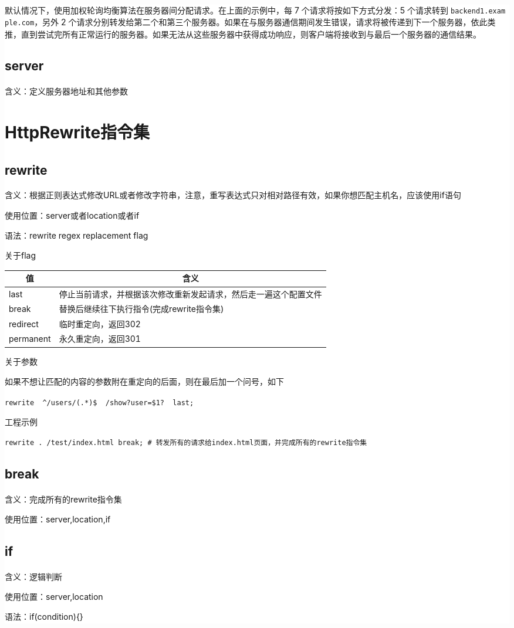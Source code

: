 默认情况下，使用加权轮询均衡算法在服务器间分配请求。在上面的示例中，每 7 个请求将按如下方式分发：5 个请求转到 `backend1.example.com`，另外 2 个请求分别转发给第二个和第三个服务器。如果在与服务器通信期间发生错误，请求将被传递到下一个服务器，依此类推，直到尝试完所有正常运行的服务器。如果无法从这些服务器中获得成功响应，则客户端将接收到与最后一个服务器的通信结果。

## server

含义：定义服务器地址和其他参数

# HttpRewrite指令集

## rewrite

含义：根据正则表达式修改URL或者修改字符串，注意，重写表达式只对相对路径有效，如果你想匹配主机名，应该使用if语句

使用位置：server或者location或者if

语法：rewrite regex replacement flag

关于flag

| 值        | 含义                                                         |
| --------- | ------------------------------------------------------------ |
| last      | 停止当前请求，并根据该次修改重新发起请求，然后走一遍这个配置文件 |
| break     | 替换后继续往下执行指令(完成rewrite指令集)                    |
| redirect  | 临时重定向，返回302                                          |
| permanent | 永久重定向，返回301                                          |

关于参数

如果不想让匹配的内容的参数附在重定向的后面，则在最后加一个问号，如下

```
rewrite  ^/users/(.*)$  /show?user=$1?  last;
```

工程示例

```
rewrite . /test/index.html break; # 转发所有的请求给index.html页面，并完成所有的rewrite指令集
```

## break

含义：完成所有的rewrite指令集

使用位置：server,location,if

## if

含义：逻辑判断

使用位置：server,location

语法：if(condition){}
